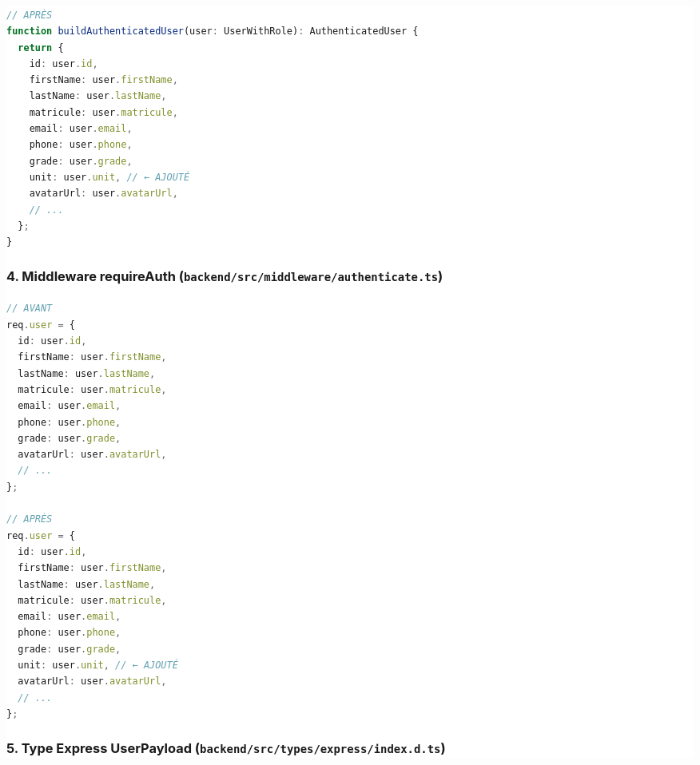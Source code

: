 ```typescript
// APRÈS
function buildAuthenticatedUser(user: UserWithRole): AuthenticatedUser {
  return {
    id: user.id,
    firstName: user.firstName,
    lastName: user.lastName,
    matricule: user.matricule,
    email: user.email,
    phone: user.phone,
    grade: user.grade,
    unit: user.unit, // ← AJOUTÉ
    avatarUrl: user.avatarUrl,
    // ...
  };
}
```

### 4. Middleware requireAuth (`backend/src/middleware/authenticate.ts`)

```typescript
// AVANT
req.user = {
  id: user.id,
  firstName: user.firstName,
  lastName: user.lastName,
  matricule: user.matricule,
  email: user.email,
  phone: user.phone,
  grade: user.grade,
  avatarUrl: user.avatarUrl,
  // ...
};

// APRÈS
req.user = {
  id: user.id,
  firstName: user.firstName,
  lastName: user.lastName,
  matricule: user.matricule,
  email: user.email,
  phone: user.phone,
  grade: user.grade,
  unit: user.unit, // ← AJOUTÉ
  avatarUrl: user.avatarUrl,
  // ...
};
```

### 5. Type Express UserPayload (`backend/src/types/express/index.d.ts`)
